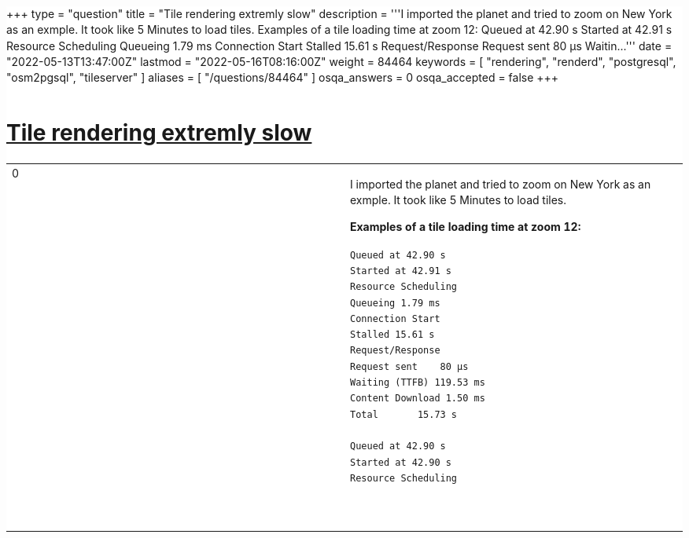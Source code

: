 +++
type = "question"
title = "Tile rendering extremly slow"
description = '''I imported the planet and tried to zoom on New York as an exmple. It took like 5 Minutes to load tiles. Examples of a tile loading time at zoom 12: Queued at 42.90 s Started at 42.91 s Resource Scheduling  Queueing 1.79 ms Connection Start  Stalled 15.61 s Request/Response  Request sent 80 μs Waitin...'''
date = "2022-05-13T13:47:00Z"
lastmod = "2022-05-16T08:16:00Z"
weight = 84464
keywords = [ "rendering", "renderd", "postgresql", "osm2pgsql", "tileserver" ]
aliases = [ "/questions/84464" ]
osqa_answers = 0
osqa_accepted = false
+++

<div class="headNormal">

# [Tile rendering extremly slow](/questions/84464/tile-rendering-extremly-slow)

</div>

<div id="main-body">

<div id="askform">

<table id="question-table" style="width:100%;">
<colgroup>
<col style="width: 50%" />
<col style="width: 50%" />
</colgroup>
<tbody>
<tr>
<td style="width: 30px; vertical-align: top"><div class="vote-buttons">
<span id="post-84464-upvote" class="ajax-command post-vote up" rel="nofollow" title="I like this post (click again to cancel)"> </span>
<div id="post-84464-score" class="post-score" title="current number of votes">
0
</div>
<span id="post-84464-downvote" class="ajax-command post-vote down" rel="nofollow" title="I dont like this post (click again to cancel)"> </span> <span id="favorite-mark" class="ajax-command favorite-mark" rel="nofollow" title="mark/unmark this question as favorite (click again to cancel)"> </span>
<div id="favorite-count" class="favorite-count">
&#10;</div>
</div></td>
<td><div id="item-right">
<div class="question-body">
<p>I imported the planet and tried to zoom on New York as an exmple. It took like 5 Minutes to load tiles.</p>
<p><strong>Examples of a tile loading time at zoom 12:</strong></p>
<pre><code>Queued at 42.90 s
Started at 42.91 s
Resource Scheduling     
Queueing 1.79 ms
Connection Start        
Stalled 15.61 s
Request/Response        
Request sent    80 μs
Waiting (TTFB) 119.53 ms
Content Download 1.50 ms
Total       15.73 s
&#10;Queued at 42.90 s
Started at 42.90 s
Resource Scheduling     